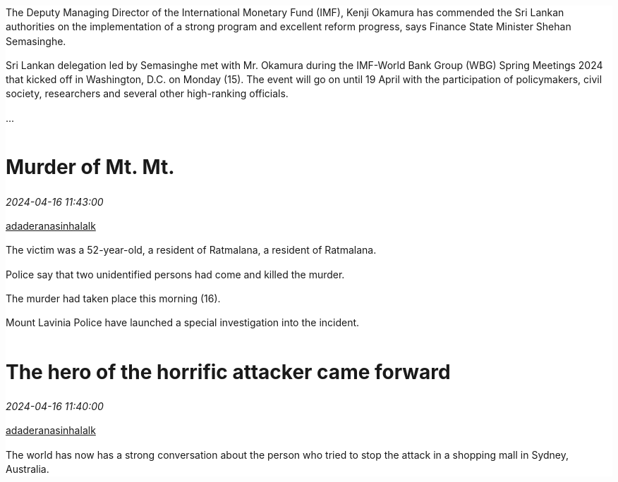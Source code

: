 The Deputy Managing Director of the International Monetary Fund (IMF), Kenji Okamura has commended the Sri Lankan authorities on the implementation of a strong program and excellent reform progress, says Finance State Minister Shehan Semasinghe.

Sri Lankan delegation led by Semasinghe met with Mr. Okamura during the IMF-World Bank Group (WBG) Spring Meetings 2024 that kicked off in Washington, D.C. on Monday (15). The event will go on until 19 April with the participation of policymakers, civil society, researchers and several other high-ranking officials.

...



# Murder of Mt. Mt.

*2024-04-16 11:43:00*

[adaderanasinhalalk](http://sinhala.adaderana.lk/news/195679)

The victim was a 52-year-old, a resident of Ratmalana, a resident of Ratmalana.

Police say that two unidentified persons had come and killed the murder.

The murder had taken place this morning (16).

Mount Lavinia Police have launched a special investigation into the incident.



# The hero of the horrific attacker came forward

*2024-04-16 11:40:00*

[adaderanasinhalalk](http://sinhala.adaderana.lk/news/195678)

The world has now has a strong conversation about the person who tried to stop the attack in a shopping mall in Sydney, Australia.

